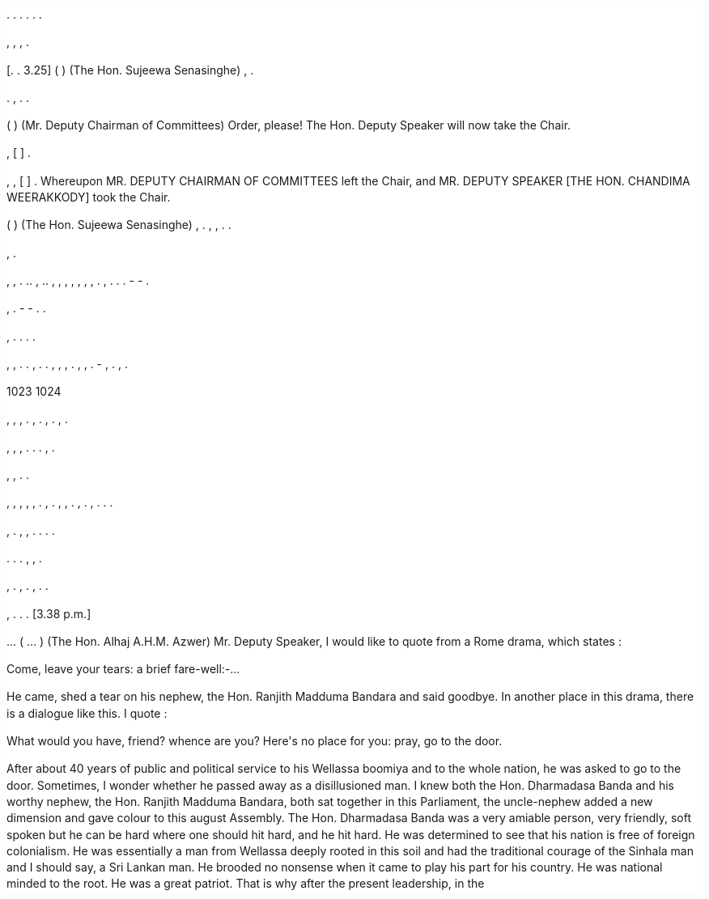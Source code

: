 . . . . . .

, , , .

[. . 3.25] ( ) (The Hon. Sujeewa Senasinghe) , .

. , . .

( ) (Mr. Deputy Chairman of Committees) Order, please! The Hon. Deputy Speaker will now take the Chair.

, [ ] .

, , [ ] . Whereupon MR. DEPUTY CHAIRMAN OF COMMITTEES left the Chair, and MR. DEPUTY SPEAKER [THE HON. CHANDIMA WEERAKKODY] took the Chair.

( ) (The Hon. Sujeewa Senasinghe) , . , , . .

, .

, , . .. , .. , , , , , , , . , . . . - - .

, . - - . .

, . . . .

, , . . , . . , , , . , , . - , . , .

1023 1024

, , , . , . , . , .

, , , . . . , .

, , . .

, , , , , . , . , , . , . , . . .

, . , , . . . .

. . . , , .

, . , . , . .

, . . . [3.38 p.m.]

... ( ... ) (The Hon. Alhaj A.H.M. Azwer) Mr. Deputy Speaker, I would like to quote from a Rome drama, which states :

Come, leave your tears: a brief fare-well:-...

He came, shed a tear on his nephew, the Hon. Ranjith Madduma Bandara and said goodbye. In another place in this drama, there is a dialogue like this. I quote :

What would you have, friend? whence are you? Here's no place for you: pray, go to the door.

After about 40 years of public and political service to his Wellassa boomiya and to the whole nation, he was asked to go to the door. Sometimes, I wonder whether he passed away as a disillusioned man. I knew both the Hon. Dharmadasa Banda and his worthy nephew, the Hon. Ranjith Madduma Bandara, both sat together in this Parliament, the uncle-nephew added a new dimension and gave colour to this august Assembly. The Hon. Dharmadasa Banda was a very amiable person, very friendly, soft spoken but he can be hard where one should hit hard, and he hit hard. He was determined to see that his nation is free of foreign colonialism. He was essentially a man from Wellassa deeply rooted in this soil and had the traditional courage of the Sinhala man and I should say, a Sri Lankan man. He brooded no nonsense when it came to play his part for his country. He was national minded to the root. He was a great patriot. That is why after the present leadership, in the
